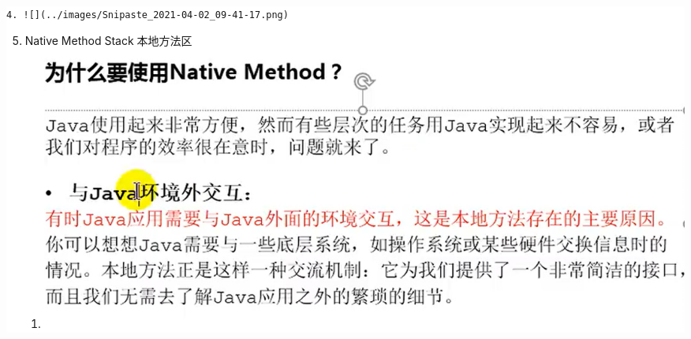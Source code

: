     4. ![](../images/Snipaste_2021-04-02_09-41-17.png)
5. Native Method Stack 本地方法区
    1. ![](../images/Snipaste_2021-04-03_10-20-46.png)